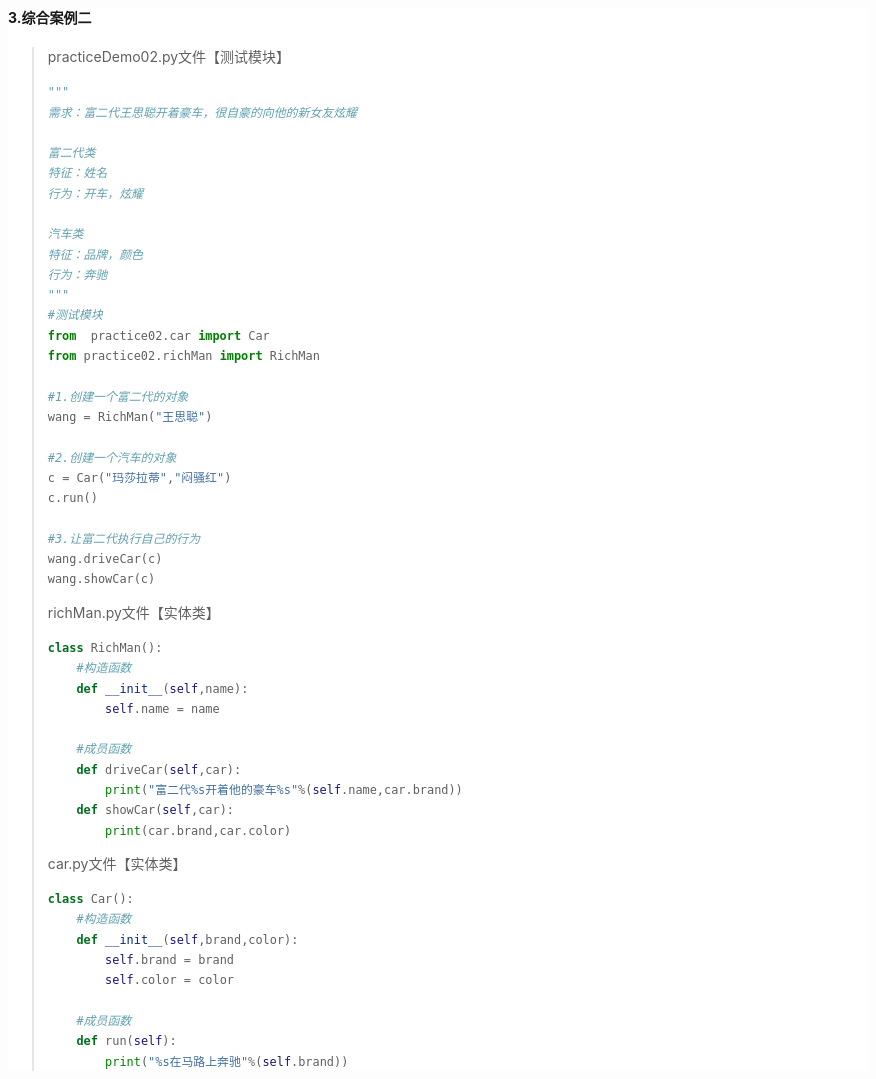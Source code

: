 #### 3.综合案例二

> practiceDemo02.py文件【测试模块】
>
> ```Python
> """
> 需求：富二代王思聪开着豪车，很自豪的向他的新女友炫耀
>
> 富二代类
> 特征：姓名
> 行为：开车，炫耀
>
> 汽车类
> 特征：品牌，颜色
> 行为：奔驰
> """
> #测试模块
> from  practice02.car import Car
> from practice02.richMan import RichMan
>
> #1.创建一个富二代的对象
> wang = RichMan("王思聪")
>
> #2.创建一个汽车的对象
> c = Car("玛莎拉蒂","闷骚红")
> c.run()
>
> #3.让富二代执行自己的行为
> wang.driveCar(c)
> wang.showCar(c)
> ```
>
> richMan.py文件【实体类】
>
> ```Python
> class RichMan():
>     #构造函数
>     def __init__(self,name):
>         self.name = name
>
>     #成员函数
>     def driveCar(self,car):
>         print("富二代%s开着他的豪车%s"%(self.name,car.brand))
>     def showCar(self,car):
>         print(car.brand,car.color)
> ```
>
> car.py文件【实体类】
>
> ```Python
> class Car():
>     #构造函数
>     def __init__(self,brand,color):
>         self.brand = brand
>         self.color = color
>
>     #成员函数
>     def run(self):
>         print("%s在马路上奔驰"%(self.brand))
> ```
